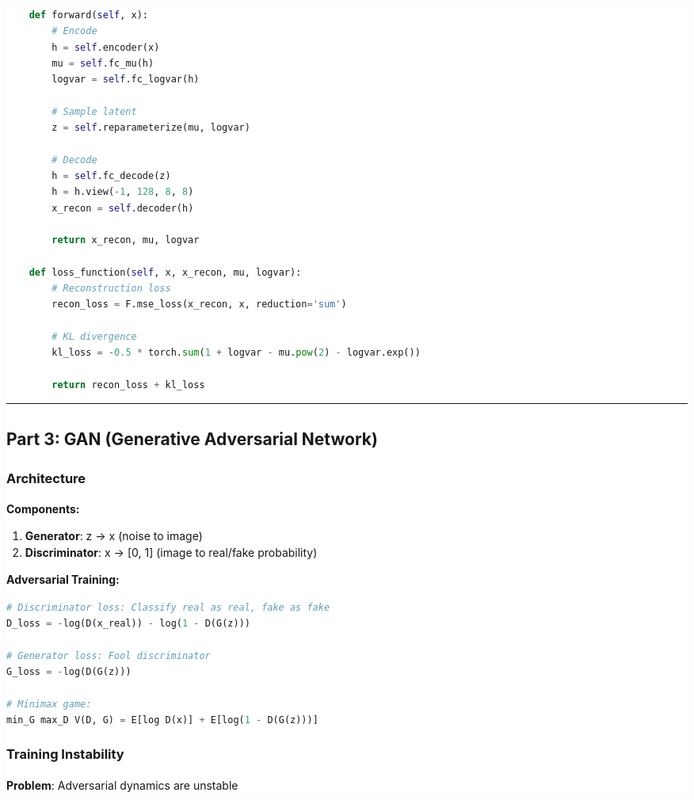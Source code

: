 ```python
    def forward(self, x):
        # Encode
        h = self.encoder(x)
        mu = self.fc_mu(h)
        logvar = self.fc_logvar(h)

        # Sample latent
        z = self.reparameterize(mu, logvar)

        # Decode
        h = self.fc_decode(z)
        h = h.view(-1, 128, 8, 8)
        x_recon = self.decoder(h)

        return x_recon, mu, logvar

    def loss_function(self, x, x_recon, mu, logvar):
        # Reconstruction loss
        recon_loss = F.mse_loss(x_recon, x, reduction='sum')

        # KL divergence
        kl_loss = -0.5 * torch.sum(1 + logvar - mu.pow(2) - logvar.exp())

        return recon_loss + kl_loss
```

---

## Part 3: GAN (Generative Adversarial Network)

### Architecture

**Components:**
1. **Generator**: z → x (noise to image)
2. **Discriminator**: x → [0, 1] (image to real/fake probability)

**Adversarial Training:**
```python
# Discriminator loss: Classify real as real, fake as fake
D_loss = -log(D(x_real)) - log(1 - D(G(z)))

# Generator loss: Fool discriminator
G_loss = -log(D(G(z)))

# Minimax game:
min_G max_D V(D, G) = E[log D(x)] + E[log(1 - D(G(z)))]
```

### Training Instability

**Problem**: Adversarial dynamics are unstable
